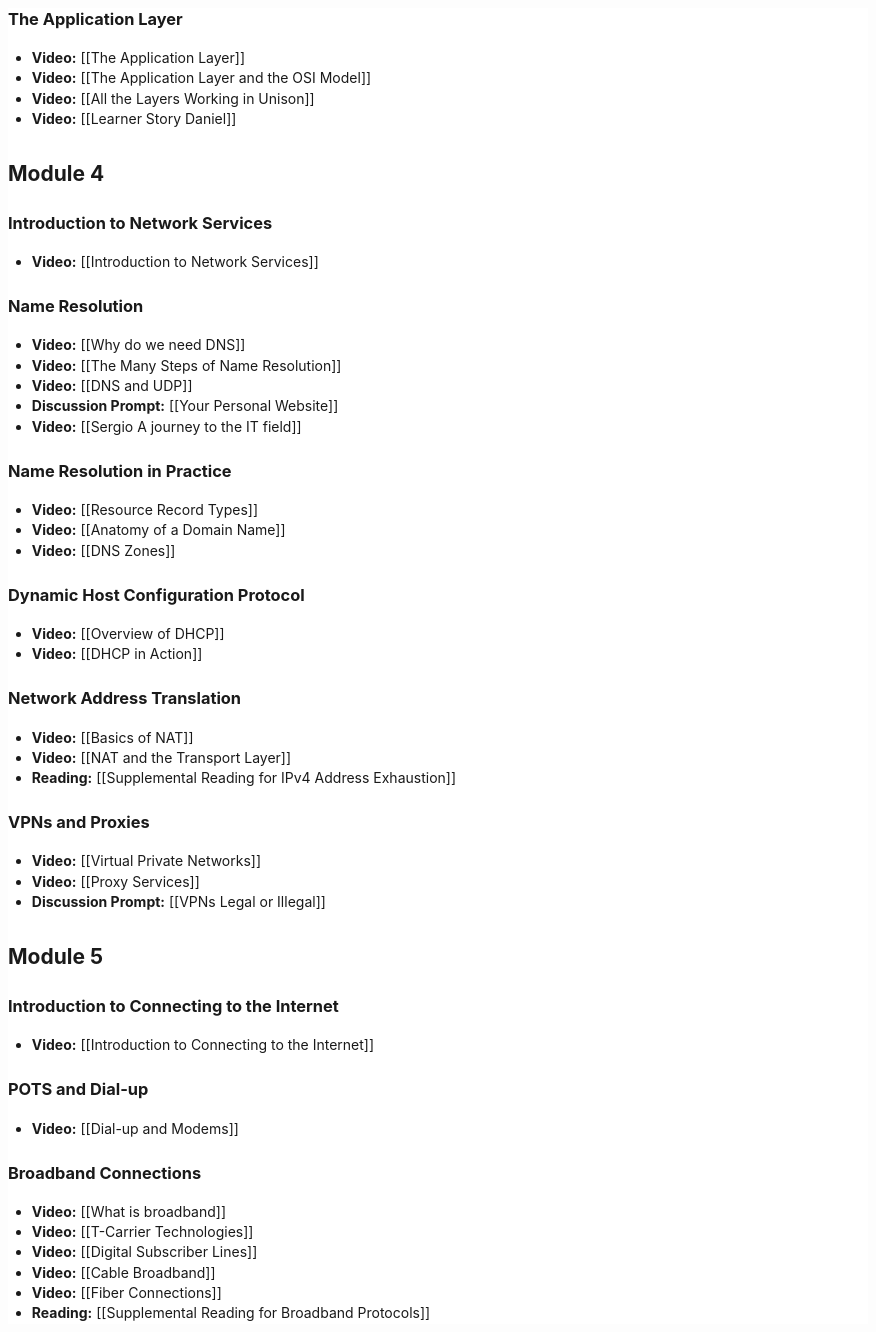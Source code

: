 ### The Application Layer
- **Video:** [[The Application Layer]]
- **Video:** [[The Application Layer and the OSI Model]]
- **Video:** [[All the Layers Working in Unison]]
- **Video:** [[Learner Story Daniel]]

## Module 4
### Introduction to Network Services
- **Video:** [[Introduction to Network Services]]

### Name Resolution
- **Video:** [[Why do we need DNS]]
- **Video:** [[The Many Steps of Name Resolution]]
- **Video:** [[DNS and UDP]]
- **Discussion Prompt:** [[Your Personal Website]]
- **Video:** [[Sergio A journey to the IT field]]

### Name Resolution in Practice
- **Video:** [[Resource Record Types]]
- **Video:** [[Anatomy of a Domain Name]]
- **Video:** [[DNS Zones]]

### Dynamic Host Configuration Protocol
- **Video:** [[Overview of DHCP]]
- **Video:** [[DHCP in Action]]

### Network Address Translation
- **Video:** [[Basics of NAT]]
- **Video:** [[NAT and the Transport Layer]]
- **Reading:** [[Supplemental Reading for IPv4 Address Exhaustion]]

### VPNs and Proxies
- **Video:** [[Virtual Private Networks]]
- **Video:** [[Proxy Services]]
- **Discussion Prompt:** [[VPNs Legal or Illegal]]

## Module 5

### Introduction to Connecting to the Internet
- **Video:** [[Introduction to Connecting to the Internet]]

### POTS and Dial-up
- **Video:** [[Dial-up and Modems]]

### Broadband Connections
- **Video:** [[What is broadband]]
- **Video:** [[T-Carrier Technologies]]
- **Video:** [[Digital Subscriber Lines]]
- **Video:** [[Cable Broadband]]
- **Video:** [[Fiber Connections]]
- **Reading:** [[Supplemental Reading for Broadband Protocols]]
